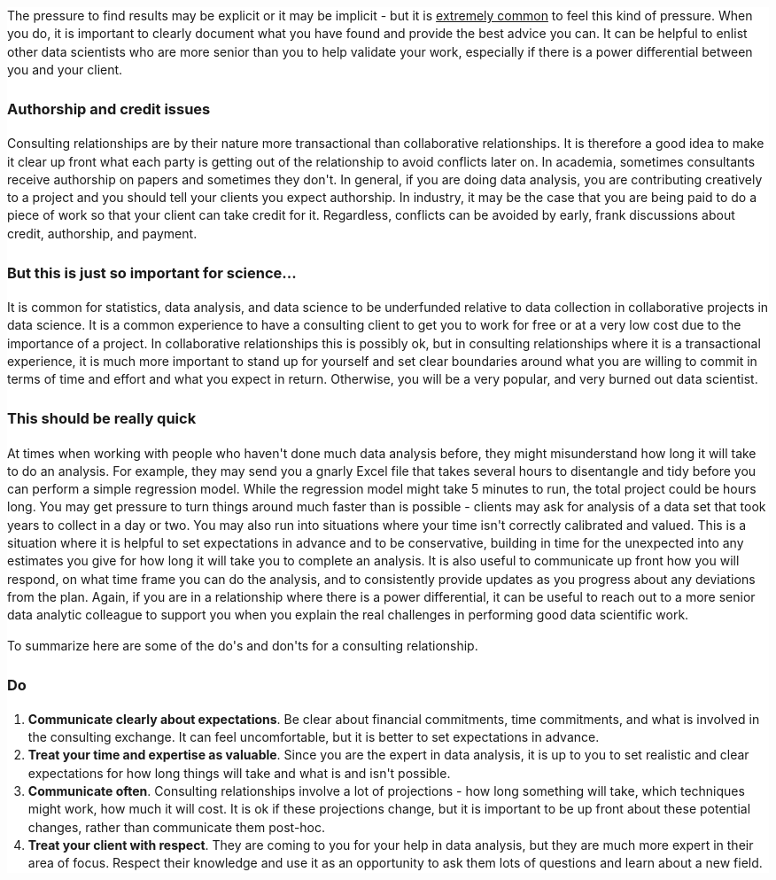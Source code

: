 The pressure to find results may be explicit or it may be implicit - but it is [extremely common](https://bmjopen.bmj.com/content/bmjopen/7/11/e018491.full.pdf) to feel this kind of pressure. When you do, it is important to clearly document what you have found and provide the best advice you can. It can be helpful to enlist other data scientists who are more senior than you to help validate your work, especially if there is a power differential between you and your client. 

### Authorship and credit issues

Consulting relationships are by their nature more transactional than collaborative relationships. It is therefore a good idea to make it clear up front what each party is getting out of the relationship to avoid conflicts later on. In academia, sometimes consultants receive authorship on papers and sometimes they don't. In general, if you are doing data analysis, you are contributing creatively to a project and you should tell your clients you expect authorship. In industry, it may be the case that you are being paid to do a piece of work so that your client can take credit for it. Regardless, conflicts can be avoided by early, frank discussions about credit, authorship, and payment. 

### But this is just so important for science...

It is common for statistics, data analysis, and data science to be underfunded relative to data collection in collaborative projects in data science. It is a common experience to have a consulting client to get you to work for free or at a very low cost due to the importance of a project. In collaborative relationships this is possibly ok, but in consulting relationships where it is a transactional experience, it is much more important to stand up for yourself and set clear boundaries around what you are willing to commit in terms of time and effort and what you expect in return. Otherwise, you will be a very popular, and very burned out data scientist. 

### This should be really quick

At times when working with people who haven't done much data analysis before, they might misunderstand how long it will take to do an analysis. For example, they may send you a gnarly Excel file that takes several hours to disentangle and tidy before you can perform a simple regression model. While the regression model might take 5 minutes to run, the total project could be hours long. You may get pressure to turn things around much faster than is possible - clients may ask for analysis of a data set that took years to collect in a day or two. You may also run into situations where your time isn't correctly calibrated and valued. This is a situation where it is helpful to set expectations in advance and to be conservative, building in time for the unexpected into any estimates you give for how long it will take you to complete an analysis. It is also useful to communicate up front how you will respond, on what time frame you can do the analysis, and to consistently provide updates as you progress about any deviations from the plan. Again, if you are in a relationship where there is a power differential, it can be useful to reach out to a more senior data analytic colleague to support you when you explain the real challenges in performing good data scientific work. 

To summarize here are some of the do's and don'ts for a consulting relationship. 

### Do 

1. __Communicate clearly about expectations__. Be clear about financial commitments, time commitments, and what is involved in the consulting exchange. It can feel uncomfortable, but it is better to set expectations in advance. 
2. __Treat your time and expertise as valuable__. Since you are the expert in data analysis, it is up to you to set realistic and clear expectations for how long things will take and what is and isn't possible. 
3. __Communicate often__. Consulting relationships involve a lot of projections - how long something will take, which techniques might work, how much it will cost. It is ok if these projections change, but it is important to be up front about these potential changes, rather than communicate them post-hoc. 
4. __Treat your client with respect__. They are coming to you for your help in data analysis, but they are much more expert in their area of focus. Respect their knowledge and use it as an opportunity to ask them lots of questions and learn about a new field. 
